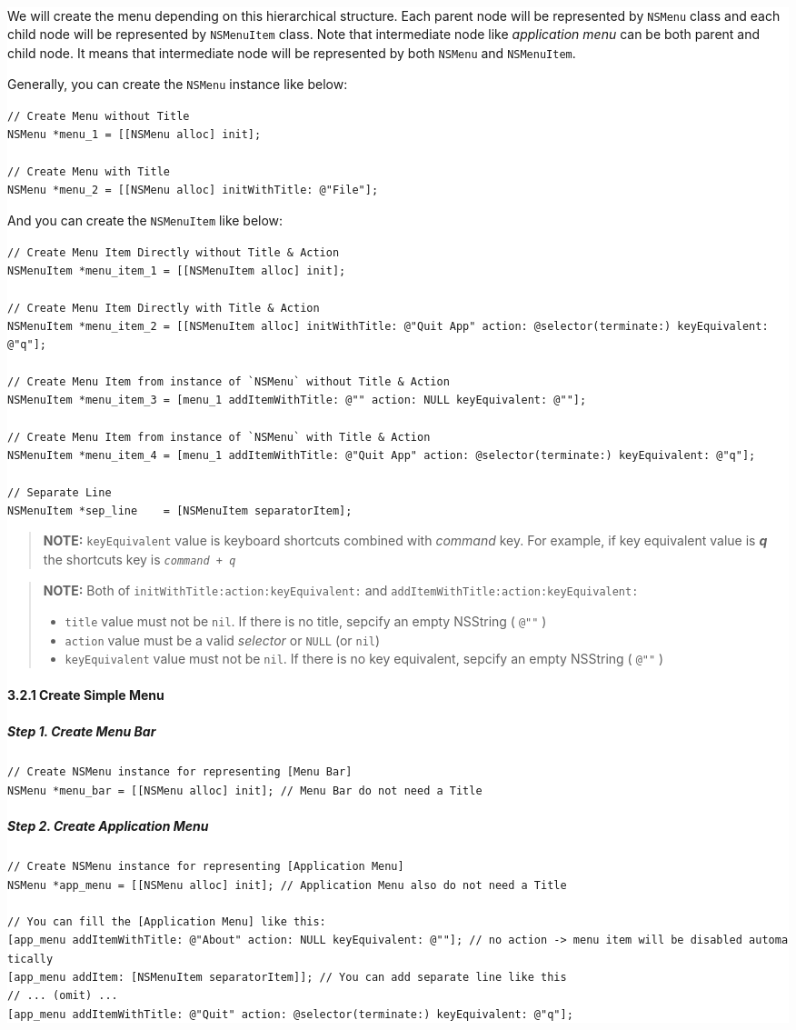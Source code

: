 We will create the menu depending on this hierarchical structure. 
Each parent node will be represented by `NSMenu` class and each child node will be represented by `NSMenuItem` class. 
Note that intermediate node like _application menu_ can be both parent and child node. It means that intermediate node will be represented by both `NSMenu` and `NSMenuItem`.

Generally, you can create the `NSMenu` instance like below:

```objc
// Create Menu without Title
NSMenu *menu_1 = [[NSMenu alloc] init]; 

// Create Menu with Title
NSMenu *menu_2 = [[NSMenu alloc] initWithTitle: @"File"];
```

And you can create the `NSMenuItem` like below:

```objc
// Create Menu Item Directly without Title & Action
NSMenuItem *menu_item_1 = [[NSMenuItem alloc] init];

// Create Menu Item Directly with Title & Action
NSMenuItem *menu_item_2 = [[NSMenuItem alloc] initWithTitle: @"Quit App" action: @selector(terminate:) keyEquivalent: @"q"];

// Create Menu Item from instance of `NSMenu` without Title & Action
NSMenuItem *menu_item_3 = [menu_1 addItemWithTitle: @"" action: NULL keyEquivalent: @""];

// Create Menu Item from instance of `NSMenu` with Title & Action
NSMenuItem *menu_item_4 = [menu_1 addItemWithTitle: @"Quit App" action: @selector(terminate:) keyEquivalent: @"q"];

// Separate Line
NSMenuItem *sep_line    = [NSMenuItem separatorItem];
```

> **NOTE:** `keyEquivalent` value is keyboard shortcuts combined with _command_ key. For example, if key equivalent value is _**q**_ the shortcuts key is _`command + q`_

> **NOTE:** Both of `initWithTitle:action:keyEquivalent:` and `addItemWithTitle:action:keyEquivalent:`
> * `title` value must not be `nil`. If there is no title, sepcify an empty NSString ( `@""` )
> * `action` value must be a valid _selector_ or `NULL` (or `nil`)
> * `keyEquivalent` value must not be `nil`. If there is no key equivalent, sepcify an empty NSString ( `@""` )

#### 3.2.1 Create Simple Menu

##### Step 1. Create Menu Bar
```objc
// Create NSMenu instance for representing [Menu Bar]
NSMenu *menu_bar = [[NSMenu alloc] init]; // Menu Bar do not need a Title
```

##### Step 2. Create Application Menu
```objc
// Create NSMenu instance for representing [Application Menu]
NSMenu *app_menu = [[NSMenu alloc] init]; // Application Menu also do not need a Title

// You can fill the [Application Menu] like this:
[app_menu addItemWithTitle: @"About" action: NULL keyEquivalent: @""]; // no action -> menu item will be disabled automatically
[app_menu addItem: [NSMenuItem separatorItem]]; // You can add separate line like this
// ... (omit) ...
[app_menu addItemWithTitle: @"Quit" action: @selector(terminate:) keyEquivalent: @"q"];
```
